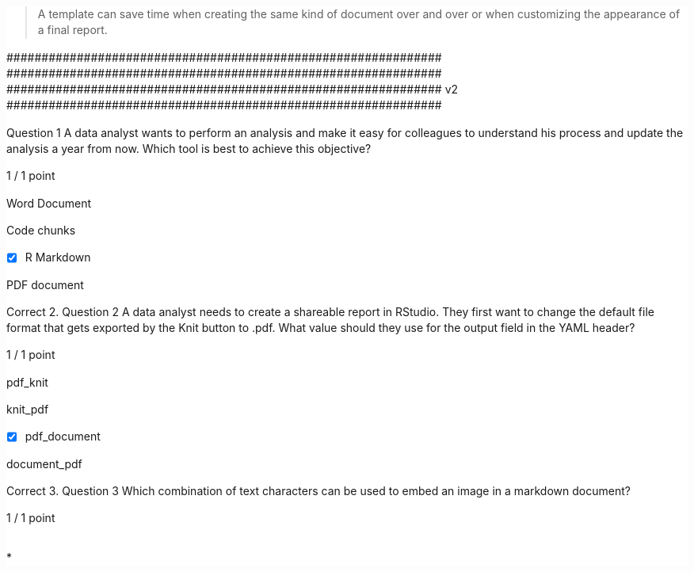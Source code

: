 > A template can save time when creating the same kind of document over and over or when customizing the appearance of a final report. 




##############################################################
##############################################################
##############################################################
v2
##############################################################





Question 1
A data analyst wants to perform an analysis and make it easy for colleagues to understand his process and update the analysis a year from now. Which tool is best to achieve this objective? 

1 / 1 point

Word Document


Code chunks


- [x] R Markdown


PDF document

Correct
2.
Question 2
A data analyst needs to create a shareable report in RStudio. They first want to change the default file format that gets exported by the Knit button to .pdf. What value should they use for the output field in the YAML header?

1 / 1 point

pdf_knit


knit_pdf


- [x] pdf_document


document_pdf

Correct
3.
Question 3
Which combination of text characters can be used to embed an image in a markdown document?

1 / 1 point

##


*[]()

